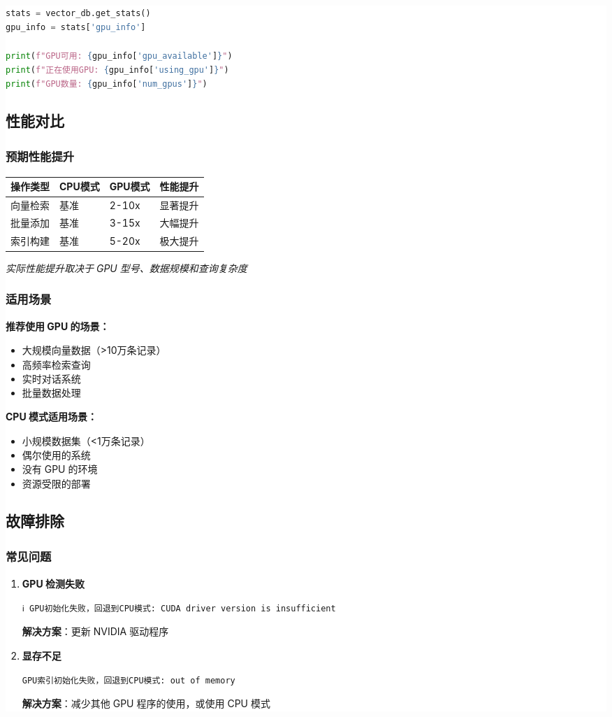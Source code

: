 ```python
stats = vector_db.get_stats()
gpu_info = stats['gpu_info']

print(f"GPU可用: {gpu_info['gpu_available']}")
print(f"正在使用GPU: {gpu_info['using_gpu']}")
print(f"GPU数量: {gpu_info['num_gpus']}")
```

## 性能对比

### 预期性能提升

| 操作类型 | CPU模式 | GPU模式 | 性能提升 |
|---------|---------|---------|----------|
| 向量检索 | 基准 | 2-10x | 显著提升 |
| 批量添加 | 基准 | 3-15x | 大幅提升 |
| 索引构建 | 基准 | 5-20x | 极大提升 |

*实际性能提升取决于 GPU 型号、数据规模和查询复杂度*

### 适用场景

**推荐使用 GPU 的场景：**
- 大规模向量数据（>10万条记录）
- 高频率检索查询
- 实时对话系统
- 批量数据处理

**CPU 模式适用场景：**
- 小规模数据集（<1万条记录）
- 偶尔使用的系统
- 没有 GPU 的环境
- 资源受限的部署

## 故障排除

### 常见问题

1. **GPU 检测失败**
   ```
   ℹ GPU初始化失败，回退到CPU模式: CUDA driver version is insufficient
   ```
   **解决方案**：更新 NVIDIA 驱动程序

2. **显存不足**
   ```
   GPU索引初始化失败，回退到CPU模式: out of memory
   ```
   **解决方案**：减少其他 GPU 程序的使用，或使用 CPU 模式
